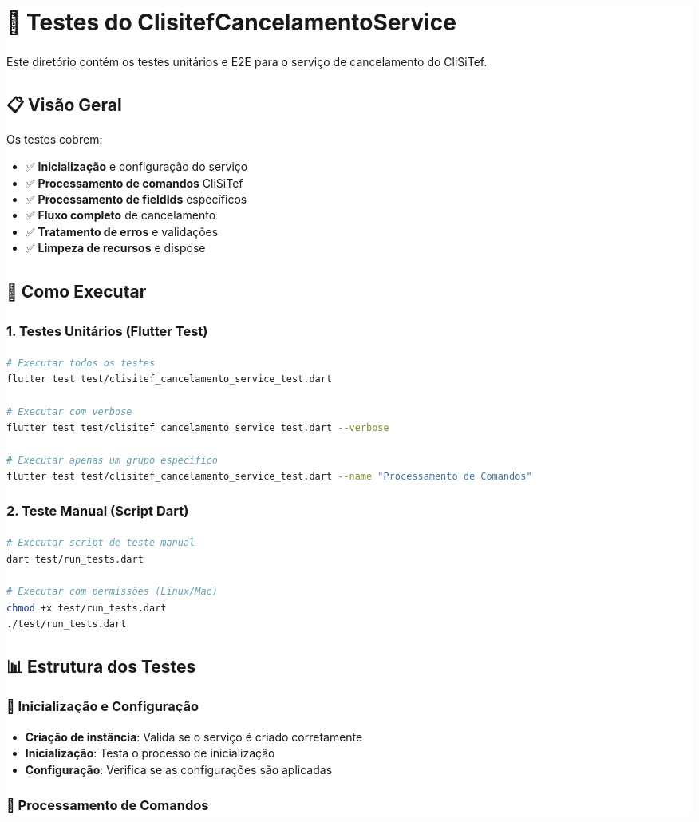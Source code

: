 # 🧪 Testes do ClisitefCancelamentoService

Este diretório contém os testes unitários e E2E para o serviço de cancelamento do CliSiTef.

## 📋 Visão Geral

Os testes cobrem:

- ✅ **Inicialização** e configuração do serviço
- ✅ **Processamento de comandos** CliSiTef
- ✅ **Processamento de fieldIds** específicos
- ✅ **Fluxo completo** de cancelamento
- ✅ **Tratamento de erros** e validações
- ✅ **Limpeza de recursos** e dispose

## 🚀 Como Executar

### 1. Testes Unitários (Flutter Test)

```bash
# Executar todos os testes
flutter test test/clisitef_cancelamento_service_test.dart

# Executar com verbose
flutter test test/clisitef_cancelamento_service_test.dart --verbose

# Executar apenas um grupo específico
flutter test test/clisitef_cancelamento_service_test.dart --name "Processamento de Comandos"
```

### 2. Teste Manual (Script Dart)

```bash
# Executar script de teste manual
dart test/run_tests.dart

# Executar com permissões (Linux/Mac)
chmod +x test/run_tests.dart
./test/run_tests.dart
```

## 📊 Estrutura dos Testes

### 🔧 Inicialização e Configuração

- **Criação de instância**: Valida se o serviço é criado corretamente
- **Inicialização**: Testa o processo de inicialização
- **Configuração**: Verifica se as configurações são aplicadas

### 🔄 Processamento de Comandos
